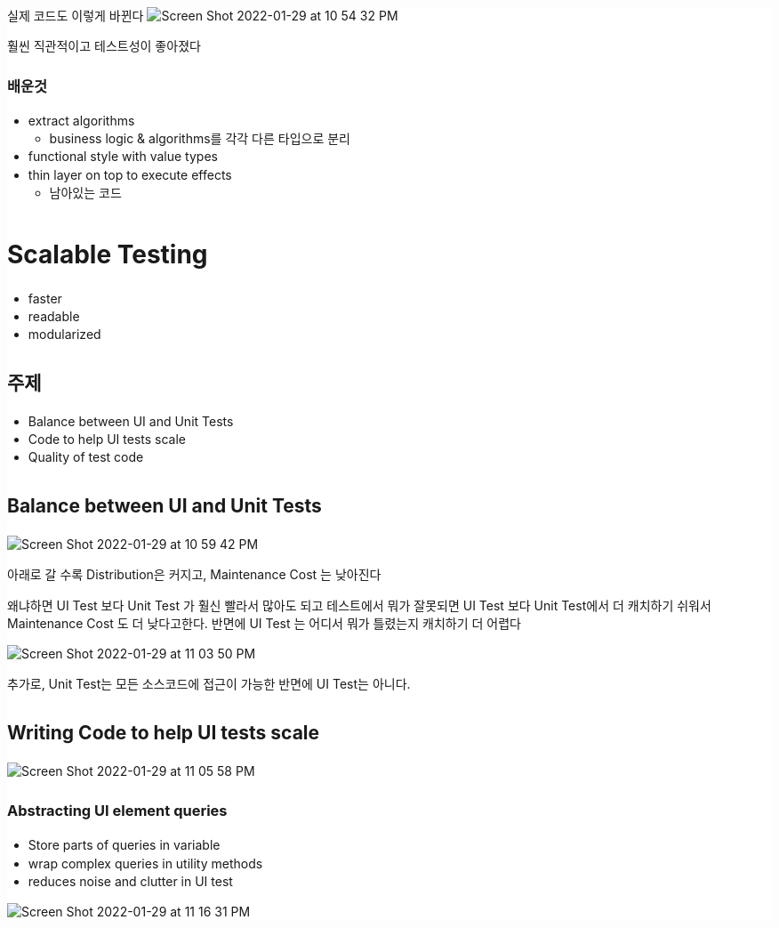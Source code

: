 실제 코드도 이렇게 바뀐다
<img width="927" alt="Screen Shot 2022-01-29 at 10 54 32 PM" src="https://user-images.githubusercontent.com/33091784/151663694-4236018f-cd25-44e6-9d74-1097160a1012.png">

훨씬 직관적이고 테스트성이 좋아졌다


### 배운것
- extract algorithms
    - business logic & algorithms를 각각 다른 타입으로 분리
- functional style with value types
- thin layer on top to execute effects
  - 남아있는 코드 

# Scalable Testing


- faster
- readable
- modularized

## 주제
- Balance between UI and Unit Tests
- Code to help UI tests scale
- Quality of test code

## Balance between UI and Unit Tests

<img width="927" alt="Screen Shot 2022-01-29 at 10 59 42 PM" src="https://user-images.githubusercontent.com/33091784/151663882-593d4993-eb37-411e-bf15-c3857aa754b2.png">

아래로 갈 수록 Distribution은 커지고, Maintenance Cost 는 낮아진다

왜냐하면 UI Test 보다 Unit Test 가 훨신 빨라서 많아도 되고
테스트에서 뭐가 잘못되면 UI Test 보다 Unit Test에서 더 캐치하기 쉬워서 Maintenance Cost 도 더 낮다고한다. 반면에 UI Test 는 어디서 뭐가 틀렸는지 캐치하기 더 어렵다

<img width="785" alt="Screen Shot 2022-01-29 at 11 03 50 PM" src="https://user-images.githubusercontent.com/33091784/151664004-9861cade-0cdb-4d29-bf88-10379e383bfc.png">

추가로, Unit Test는 모든 소스코드에 접근이 가능한 반면에 UI Test는 아니다.

## Writing Code to help UI tests scale

<img width="785" alt="Screen Shot 2022-01-29 at 11 05 58 PM" src="https://user-images.githubusercontent.com/33091784/151664073-e347cc0a-f2b7-4dbf-8033-532db2a0f8ee.png">



### Abstracting UI element queries
- Store parts of queries in variable
- wrap complex queries in utility methods
- reduces noise and clutter in UI test

<img width="785" alt="Screen Shot 2022-01-29 at 11 16 31 PM" src="https://user-images.githubusercontent.com/33091784/151664344-e74bd6a7-0b24-4e38-b1df-9affc3f35833.png">
